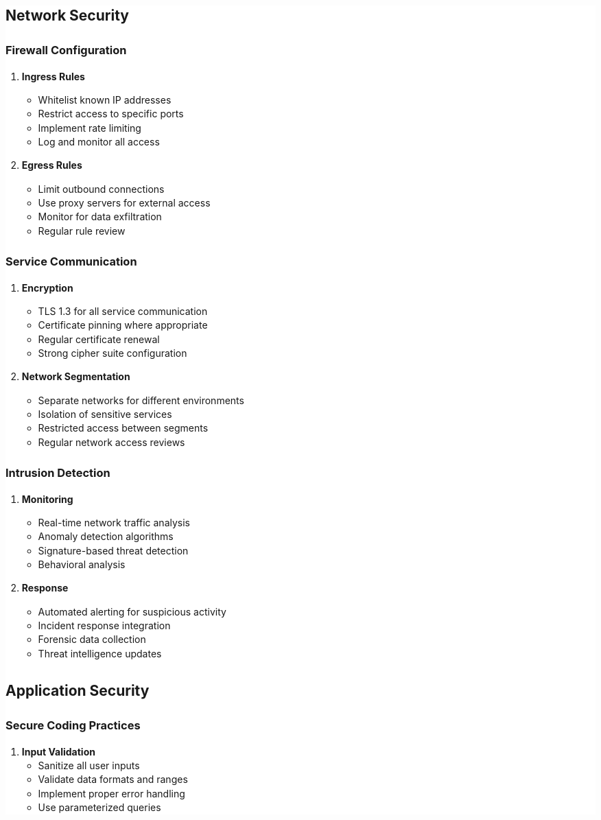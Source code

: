 ## Network Security

### Firewall Configuration

1. **Ingress Rules**
   - Whitelist known IP addresses
   - Restrict access to specific ports
   - Implement rate limiting
   - Log and monitor all access

2. **Egress Rules**
   - Limit outbound connections
   - Use proxy servers for external access
   - Monitor for data exfiltration
   - Regular rule review

### Service Communication

1. **Encryption**
   - TLS 1.3 for all service communication
   - Certificate pinning where appropriate
   - Regular certificate renewal
   - Strong cipher suite configuration

2. **Network Segmentation**
   - Separate networks for different environments
   - Isolation of sensitive services
   - Restricted access between segments
   - Regular network access reviews

### Intrusion Detection

1. **Monitoring**
   - Real-time network traffic analysis
   - Anomaly detection algorithms
   - Signature-based threat detection
   - Behavioral analysis

2. **Response**
   - Automated alerting for suspicious activity
   - Incident response integration
   - Forensic data collection
   - Threat intelligence updates

## Application Security

### Secure Coding Practices

1. **Input Validation**
   - Sanitize all user inputs
   - Validate data formats and ranges
   - Implement proper error handling
   - Use parameterized queries
